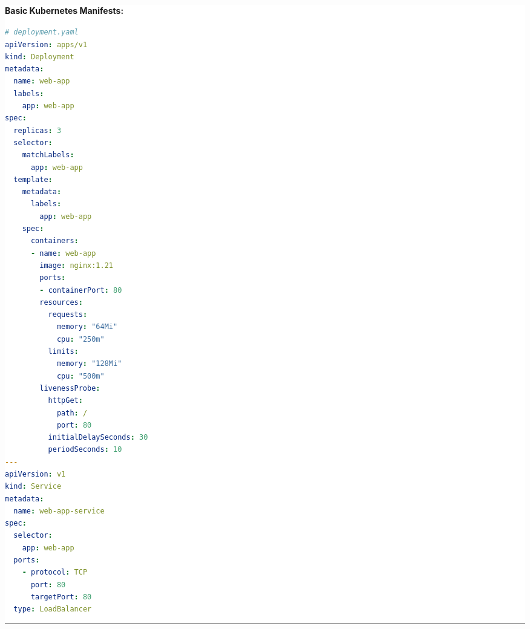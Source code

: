 **Basic Kubernetes Manifests:**
```yaml
# deployment.yaml
apiVersion: apps/v1
kind: Deployment
metadata:
  name: web-app
  labels:
    app: web-app
spec:
  replicas: 3
  selector:
    matchLabels:
      app: web-app
  template:
    metadata:
      labels:
        app: web-app
    spec:
      containers:
      - name: web-app
        image: nginx:1.21
        ports:
        - containerPort: 80
        resources:
          requests:
            memory: "64Mi"
            cpu: "250m"
          limits:
            memory: "128Mi"
            cpu: "500m"
        livenessProbe:
          httpGet:
            path: /
            port: 80
          initialDelaySeconds: 30
          periodSeconds: 10
---
apiVersion: v1
kind: Service
metadata:
  name: web-app-service
spec:
  selector:
    app: web-app
  ports:
    - protocol: TCP
      port: 80
      targetPort: 80
  type: LoadBalancer
```

---